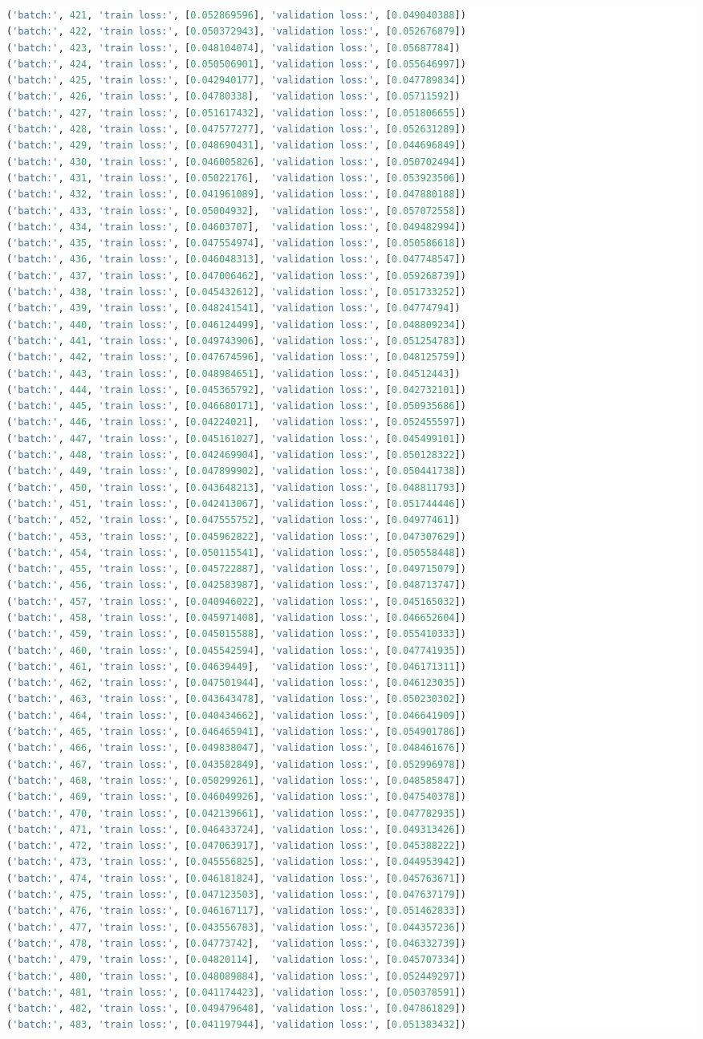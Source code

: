 ```py
('batch:', 421, 'train loss:', [0.052869596], 'validation loss:', [0.049040388])
('batch:', 422, 'train loss:', [0.050372943], 'validation loss:', [0.052676879])
('batch:', 423, 'train loss:', [0.048104074], 'validation loss:', [0.05687784])
('batch:', 424, 'train loss:', [0.050506901], 'validation loss:', [0.055646997])
('batch:', 425, 'train loss:', [0.042940177], 'validation loss:', [0.047789834])
('batch:', 426, 'train loss:', [0.04780338],  'validation loss:', [0.05711592])
('batch:', 427, 'train loss:', [0.051617432], 'validation loss:', [0.051806655])
('batch:', 428, 'train loss:', [0.047577277], 'validation loss:', [0.052631289])
('batch:', 429, 'train loss:', [0.048690431], 'validation loss:', [0.044696849])
('batch:', 430, 'train loss:', [0.046005826], 'validation loss:', [0.050702494])
('batch:', 431, 'train loss:', [0.05022176],  'validation loss:', [0.053923506])
('batch:', 432, 'train loss:', [0.041961089], 'validation loss:', [0.047880188])
('batch:', 433, 'train loss:', [0.05004932],  'validation loss:', [0.057072558])
('batch:', 434, 'train loss:', [0.04603707],  'validation loss:', [0.049482994])
('batch:', 435, 'train loss:', [0.047554974], 'validation loss:', [0.050586618])
('batch:', 436, 'train loss:', [0.046048313], 'validation loss:', [0.047748547])
('batch:', 437, 'train loss:', [0.047006462], 'validation loss:', [0.059268739])
('batch:', 438, 'train loss:', [0.045432612], 'validation loss:', [0.051733252])
('batch:', 439, 'train loss:', [0.048241541], 'validation loss:', [0.04774794])
('batch:', 440, 'train loss:', [0.046124499], 'validation loss:', [0.048809234])
('batch:', 441, 'train loss:', [0.049743906], 'validation loss:', [0.051254783])
('batch:', 442, 'train loss:', [0.047674596], 'validation loss:', [0.048125759])
('batch:', 443, 'train loss:', [0.048984651], 'validation loss:', [0.04512443])
('batch:', 444, 'train loss:', [0.045365792], 'validation loss:', [0.042732101])
('batch:', 445, 'train loss:', [0.046680171], 'validation loss:', [0.050935686])
('batch:', 446, 'train loss:', [0.04224021],  'validation loss:', [0.052455597])
('batch:', 447, 'train loss:', [0.045161027], 'validation loss:', [0.045499101])
('batch:', 448, 'train loss:', [0.042469904], 'validation loss:', [0.050128322])
('batch:', 449, 'train loss:', [0.047899902], 'validation loss:', [0.050441738])
('batch:', 450, 'train loss:', [0.043648213], 'validation loss:', [0.048811793])
('batch:', 451, 'train loss:', [0.042413067], 'validation loss:', [0.051744446])
('batch:', 452, 'train loss:', [0.047555752], 'validation loss:', [0.04977461])
('batch:', 453, 'train loss:', [0.045962822], 'validation loss:', [0.047307629])
('batch:', 454, 'train loss:', [0.050115541], 'validation loss:', [0.050558448])
('batch:', 455, 'train loss:', [0.045722887], 'validation loss:', [0.049715079])
('batch:', 456, 'train loss:', [0.042583987], 'validation loss:', [0.048713747])
('batch:', 457, 'train loss:', [0.040946022], 'validation loss:', [0.045165032])
('batch:', 458, 'train loss:', [0.045971408], 'validation loss:', [0.046652604])
('batch:', 459, 'train loss:', [0.045015588], 'validation loss:', [0.055410333])
('batch:', 460, 'train loss:', [0.045542594], 'validation loss:', [0.047741935])
('batch:', 461, 'train loss:', [0.04639449],  'validation loss:', [0.046171311])
('batch:', 462, 'train loss:', [0.047501944], 'validation loss:', [0.046123035])
('batch:', 463, 'train loss:', [0.043643478], 'validation loss:', [0.050230302])
('batch:', 464, 'train loss:', [0.040434662], 'validation loss:', [0.046641909])
('batch:', 465, 'train loss:', [0.046465941], 'validation loss:', [0.054901786])
('batch:', 466, 'train loss:', [0.049838047], 'validation loss:', [0.048461676])
('batch:', 467, 'train loss:', [0.043582849], 'validation loss:', [0.052996978])
('batch:', 468, 'train loss:', [0.050299261], 'validation loss:', [0.048585847])
('batch:', 469, 'train loss:', [0.046049926], 'validation loss:', [0.047540378])
('batch:', 470, 'train loss:', [0.042139661], 'validation loss:', [0.047782935])
('batch:', 471, 'train loss:', [0.046433724], 'validation loss:', [0.049313426])
('batch:', 472, 'train loss:', [0.047063917], 'validation loss:', [0.045388222])
('batch:', 473, 'train loss:', [0.045556825], 'validation loss:', [0.044953942])
('batch:', 474, 'train loss:', [0.046181824], 'validation loss:', [0.045763671])
('batch:', 475, 'train loss:', [0.047123503], 'validation loss:', [0.047637179])
('batch:', 476, 'train loss:', [0.046167117], 'validation loss:', [0.051462833])
('batch:', 477, 'train loss:', [0.043556783], 'validation loss:', [0.044357236])
('batch:', 478, 'train loss:', [0.04773742],  'validation loss:', [0.046332739])
('batch:', 479, 'train loss:', [0.04820114],  'validation loss:', [0.045707334])
('batch:', 480, 'train loss:', [0.048089884], 'validation loss:', [0.052449297])
('batch:', 481, 'train loss:', [0.041174423], 'validation loss:', [0.050378591])
('batch:', 482, 'train loss:', [0.049479648], 'validation loss:', [0.047861829])
('batch:', 483, 'train loss:', [0.041197944], 'validation loss:', [0.051383432])
```